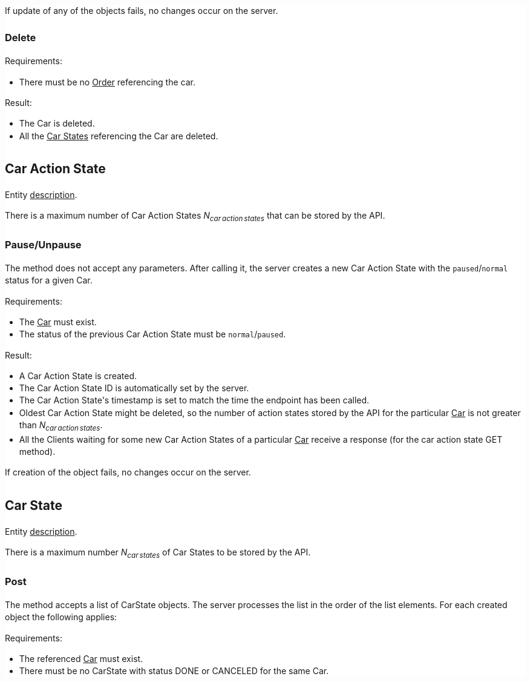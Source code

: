 If update of any of the objects fails, no changes occur on the server.

### Delete

Requirements:

- There must be no [Order](#order) referencing the car.

Result:

- The Car is deleted.
- All the [Car States](#car-state) referencing the Car are deleted.

## Car Action State

Entity [description](definitions.md#car-action-state).

There is a maximum number of Car Action States $N_{car\,action\,states}$ that can be stored by the API.

### Pause/Unpause

The method does not accept any parameters. After calling it, the server creates a new Car Action State with the `paused`/`normal` status for a given Car.

Requirements:

- The [Car](#car) must exist.
- The status of the previous Car Action State must be `normal`/`paused`.

Result:

- A Car Action State is created.
- The Car Action State ID is automatically set by the server.
- The Car Action State's timestamp is set to match the time the endpoint has been called.
- Oldest Car Action State might be deleted, so the number of action states stored by the API for the particular [Car](#car) is not greater than $N_{car\,action\,states}$.
- All the Clients waiting for some new Car Action States of a particular [Car](#car) receive a response (for the car action state GET method).

If creation of the object fails, no changes occur on the server.

## Car State

Entity [description](definitions.md#car-state).

There is a maximum number $N_{car\,states}$ of Car States to be stored by the API.

### Post

The method accepts a list of CarState objects. The server processes the list in the order of the list elements. For each created object the following applies:

Requirements:

- The referenced [Car](#car) must exist.
- There must be no CarState with status DONE or CANCELED for the same Car.
